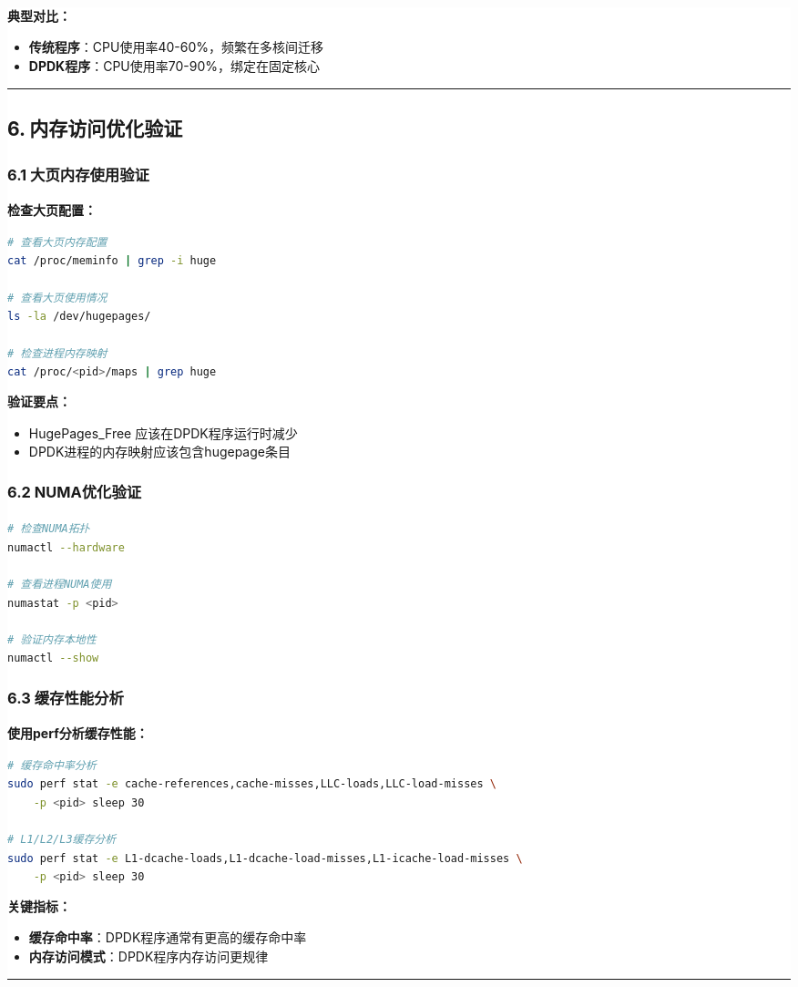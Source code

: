 **典型对比：**
- **传统程序**：CPU使用率40-60%，频繁在多核间迁移
- **DPDK程序**：CPU使用率70-90%，绑定在固定核心

---

## 6. 内存访问优化验证

### 6.1 大页内存使用验证

**检查大页配置：**
```bash
# 查看大页内存配置
cat /proc/meminfo | grep -i huge

# 查看大页使用情况
ls -la /dev/hugepages/

# 检查进程内存映射
cat /proc/<pid>/maps | grep huge
```

**验证要点：**
- HugePages_Free 应该在DPDK程序运行时减少
- DPDK进程的内存映射应该包含hugepage条目

### 6.2 NUMA优化验证

```bash
# 检查NUMA拓扑
numactl --hardware

# 查看进程NUMA使用
numastat -p <pid>

# 验证内存本地性
numactl --show
```

### 6.3 缓存性能分析

**使用perf分析缓存性能：**
```bash
# 缓存命中率分析
sudo perf stat -e cache-references,cache-misses,LLC-loads,LLC-load-misses \
    -p <pid> sleep 30

# L1/L2/L3缓存分析
sudo perf stat -e L1-dcache-loads,L1-dcache-load-misses,L1-icache-load-misses \
    -p <pid> sleep 30
```

**关键指标：**
- **缓存命中率**：DPDK程序通常有更高的缓存命中率
- **内存访问模式**：DPDK程序内存访问更规律

---
